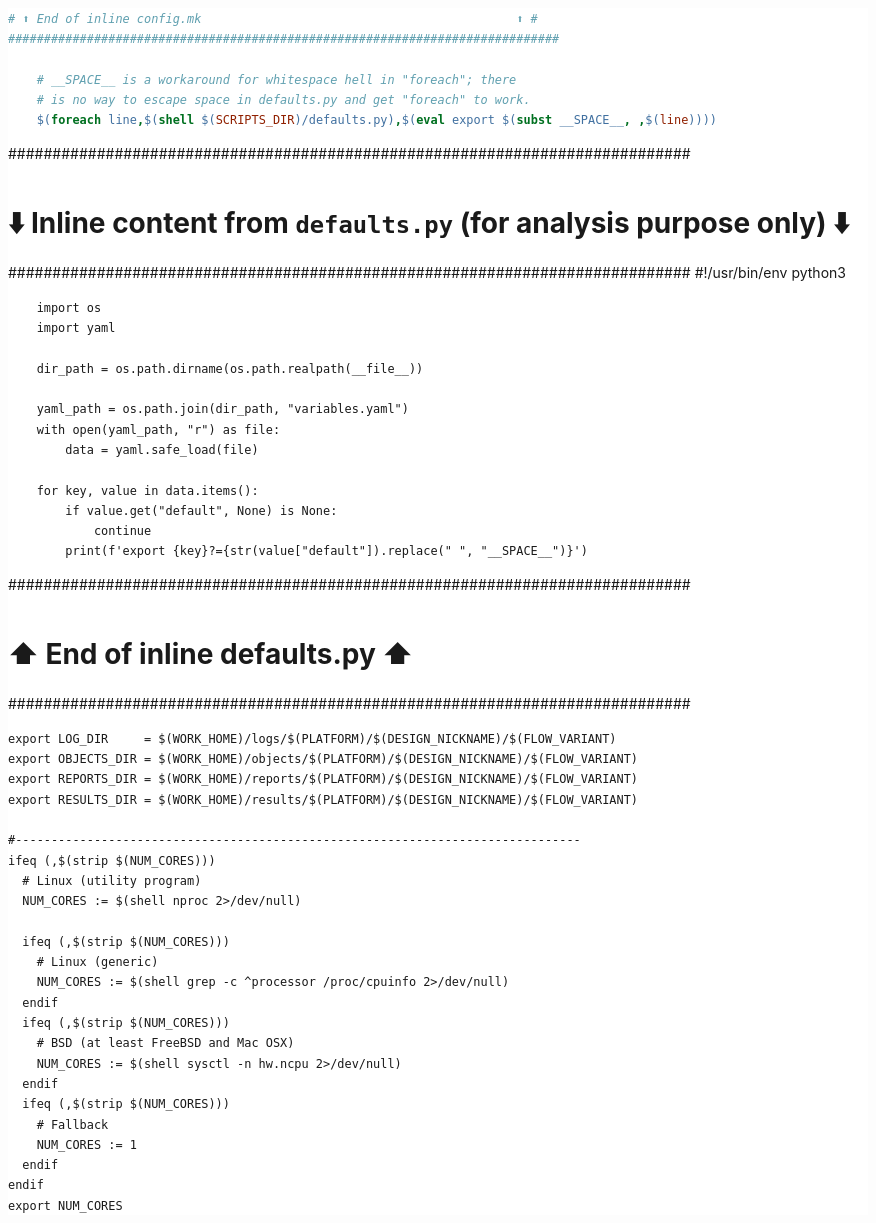 ```makefile
# ⬆️ End of inline config.mk                                            ⬆️ #
#############################################################################

    # __SPACE__ is a workaround for whitespace hell in "foreach"; there
    # is no way to escape space in defaults.py and get "foreach" to work.
    $(foreach line,$(shell $(SCRIPTS_DIR)/defaults.py),$(eval export $(subst __SPACE__, ,$(line))))
```
#############################################################################
# ⬇️ Inline content from `defaults.py` (for analysis purpose only)      ⬇️ #
#############################################################################
        #!/usr/bin/env python3
        
        import os
        import yaml
        
        dir_path = os.path.dirname(os.path.realpath(__file__))
        
        yaml_path = os.path.join(dir_path, "variables.yaml")
        with open(yaml_path, "r") as file:
            data = yaml.safe_load(file)
        
        for key, value in data.items():
            if value.get("default", None) is None:
                continue
            print(f'export {key}?={str(value["default"]).replace(" ", "__SPACE__")}')
#############################################################################
# ⬆️ End of inline defaults.py                                          ⬆️ #
#############################################################################
    
    export LOG_DIR     = $(WORK_HOME)/logs/$(PLATFORM)/$(DESIGN_NICKNAME)/$(FLOW_VARIANT)
    export OBJECTS_DIR = $(WORK_HOME)/objects/$(PLATFORM)/$(DESIGN_NICKNAME)/$(FLOW_VARIANT)
    export REPORTS_DIR = $(WORK_HOME)/reports/$(PLATFORM)/$(DESIGN_NICKNAME)/$(FLOW_VARIANT)
    export RESULTS_DIR = $(WORK_HOME)/results/$(PLATFORM)/$(DESIGN_NICKNAME)/$(FLOW_VARIANT)
    
    #-------------------------------------------------------------------------------
    ifeq (,$(strip $(NUM_CORES)))
      # Linux (utility program)
      NUM_CORES := $(shell nproc 2>/dev/null)
    
      ifeq (,$(strip $(NUM_CORES)))
        # Linux (generic)
        NUM_CORES := $(shell grep -c ^processor /proc/cpuinfo 2>/dev/null)
      endif
      ifeq (,$(strip $(NUM_CORES)))
        # BSD (at least FreeBSD and Mac OSX)
        NUM_CORES := $(shell sysctl -n hw.ncpu 2>/dev/null)
      endif
      ifeq (,$(strip $(NUM_CORES)))
        # Fallback
        NUM_CORES := 1
      endif
    endif
    export NUM_CORES
    